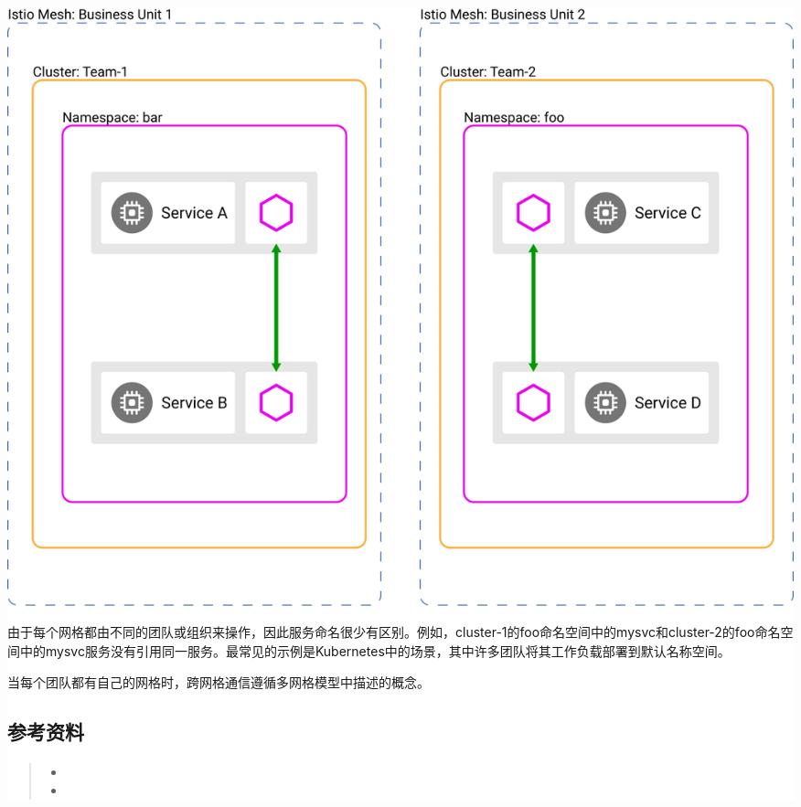 ![](部署模型/cluster-iso.svg)

由于每个网格都由不同的团队或组织来操作，因此服务命名很少有区别。例如，cluster-1的foo命名空间中的mysvc和cluster-2的foo命名空间中的mysvc服务没有引用同一服务。最常见的示例是Kubernetes中的场景，其中许多团队将其工作负载部署到默认名称空间。

当每个团队都有自己的网格时，跨网格通信遵循多网格模型中描述的概念。

## 参考资料

> - []()
> - []()

